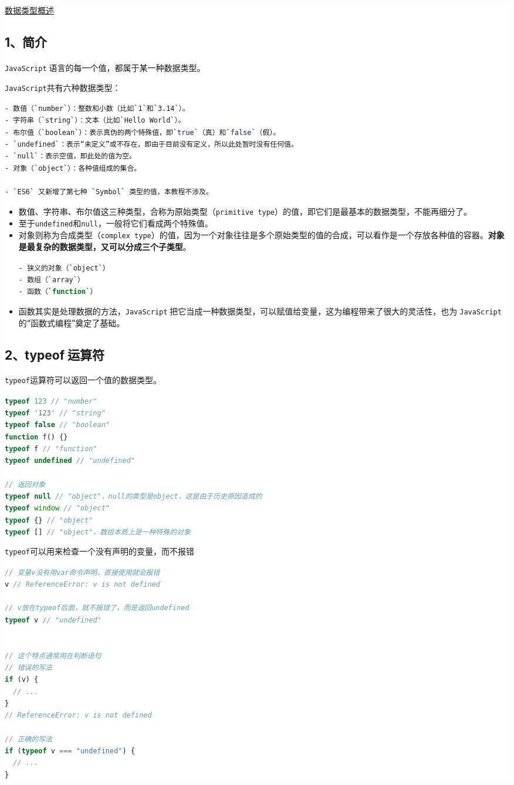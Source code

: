[数据类型概述](https://www.wangdoc.com/javascript/types/general.html)
## 1、简介
`JavaScript` 语言的每一个值，都属于某一种数据类型。

`JavaScript`共有六种数据类型：
```bash
- 数值（`number`）：整数和小数（比如`1`和`3.14`）。
- 字符串（`string`）：文本（比如`Hello World`）。
- 布尔值（`boolean`）：表示真伪的两个特殊值，即`true`（真）和`false`（假）。
- `undefined`：表示“未定义”或不存在，即由于目前没有定义，所以此处暂时没有任何值。
- `null`：表示空值，即此处的值为空。
- 对象（`object`）：各种值组成的集合。

- `ES6` 又新增了第七种 `Symbol` 类型的值，本教程不涉及。
```
- 数值、字符串、布尔值这三种类型，合称为原始类型（`primitive type`）的值，即它们是最基本的数据类型，不能再细分了。
- 至于`undefined`和`null`，一般将它们看成两个特殊值。
- 对象则称为合成类型（`complex type`）的值，因为一个对象往往是多个原始类型的值的合成，可以看作是一个存放各种值的容器。**对象是最复杂的数据类型，又可以分成三个子类型**。
  ```bash
  - 狭义的对象（`object`）
  - 数组（`array`）
  - 函数（`function`）
  ```
- 函数其实是处理数据的方法，`JavaScript` 把它当成一种数据类型，可以赋值给变量，这为编程带来了很大的灵活性，也为 `JavaScript` 的“函数式编程”奠定了基础。

## 2、typeof 运算符
`typeof`运算符可以返回一个值的数据类型。
```js
typeof 123 // "number"
typeof '123' // "string"
typeof false // "boolean"
function f() {}
typeof f // "function"
typeof undefined // "undefined"

// 返回对象
typeof null // "object"，null的类型是object，这是由于历史原因造成的
typeof window // "object"
typeof {} // "object"
typeof [] // "object"，数组本质上是一种特殊的对象
```
`typeof`可以用来检查一个没有声明的变量，而不报错
```js
// 变量v没有用var命令声明，直接使用就会报错
v // ReferenceError: v is not defined

// v放在typeof后面，就不报错了，而是返回undefined
typeof v // "undefined"


// 这个特点通常用在判断语句
// 错误的写法
if (v) {
  // ...
}
// ReferenceError: v is not defined

// 正确的写法
if (typeof v === "undefined") {
  // ...
}
```
